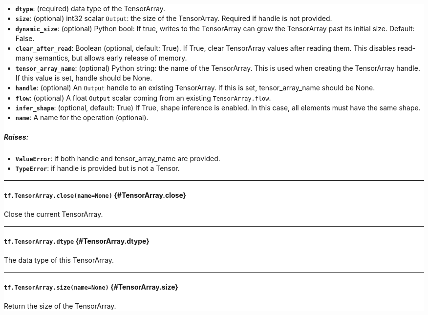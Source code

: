 
*  <b>`dtype`</b>: (required) data type of the TensorArray.
*  <b>`size`</b>: (optional) int32 scalar `Output`: the size of the TensorArray.
    Required if handle is not provided.
*  <b>`dynamic_size`</b>: (optional) Python bool: If true, writes to the TensorArray
    can grow the TensorArray past its initial size.  Default: False.
*  <b>`clear_after_read`</b>: Boolean (optional, default: True).  If True, clear
    TensorArray values after reading them.  This disables read-many
    semantics, but allows early release of memory.
*  <b>`tensor_array_name`</b>: (optional) Python string: the name of the TensorArray.
    This is used when creating the TensorArray handle.  If this value is
    set, handle should be None.
*  <b>`handle`</b>: (optional) An `Output` handle to an existing TensorArray.  If this
    is set, tensor_array_name should be None.
*  <b>`flow`</b>: (optional) A float `Output` scalar coming from an existing
    `TensorArray.flow`.
*  <b>`infer_shape`</b>: (optional, default: True) If True, shape inference
    is enabled.  In this case, all elements must have the same shape.
*  <b>`name`</b>: A name for the operation (optional).

##### Raises:


*  <b>`ValueError`</b>: if both handle and tensor_array_name are provided.
*  <b>`TypeError`</b>: if handle is provided but is not a Tensor.


- - -

#### `tf.TensorArray.close(name=None)` {#TensorArray.close}

Close the current TensorArray.


- - -

#### `tf.TensorArray.dtype` {#TensorArray.dtype}

The data type of this TensorArray.


- - -

#### `tf.TensorArray.size(name=None)` {#TensorArray.size}

Return the size of the TensorArray.



